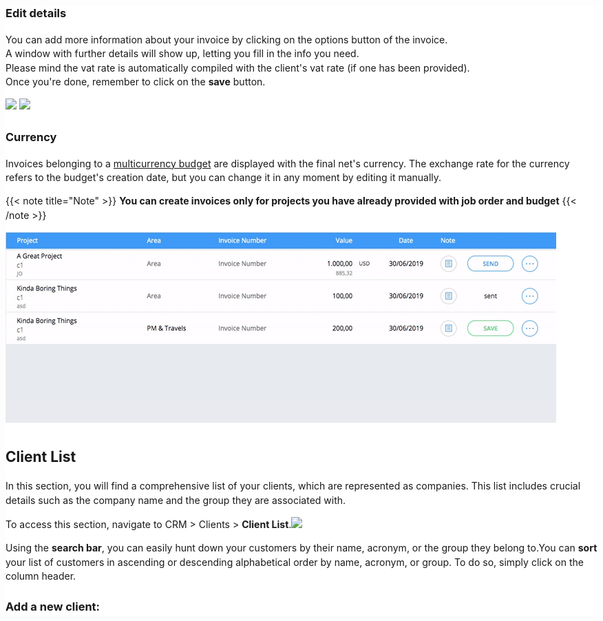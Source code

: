 ### Edit details

You can add more information about your invoice by clicking on the options button of the invoice.\
A window with further details will show up, letting you fill in the info you need.\
Please mind the vat rate is automatically compiled with the client's vat rate (if one has been provided).\
Once you're done, remember to click on the **save** button.

![](/uploads/2022/01/27/invoice-details.png)
![](/uploads/2022/02/07/screen-shot-2022-02-07-at-16-10-23.png)

### Currency

Invoices belonging to a [multicurrency budget](/budget/index/#multicurrency-budget)
are displayed with the final net's currency. The exchange rate for the currency refers to the budget's creation date, but you can change it in any moment by editing it manually.

{{< note title="Note" >}}
**You can create invoices only for projects you have already provided with job order and budget**
{{< /note >}}

![](/uploads/2019/06/13/invoices.gif)

## Client List

In this section, you will find a comprehensive list of your clients, which are represented as companies. This list includes crucial details such as the company name and the group they are associated with.

To access this section, navigate to CRM > Clients > **Client List**.![](</uploads/client list -crm.png>)

Using the **search bar**, you can easily hunt down your customers by their name, acronym, or the group they belong to.You can **sort** your list of customers in ascending or descending alphabetical order by name, acronym, or group. To do so, simply click on the column header.

### **Add a new client:**
